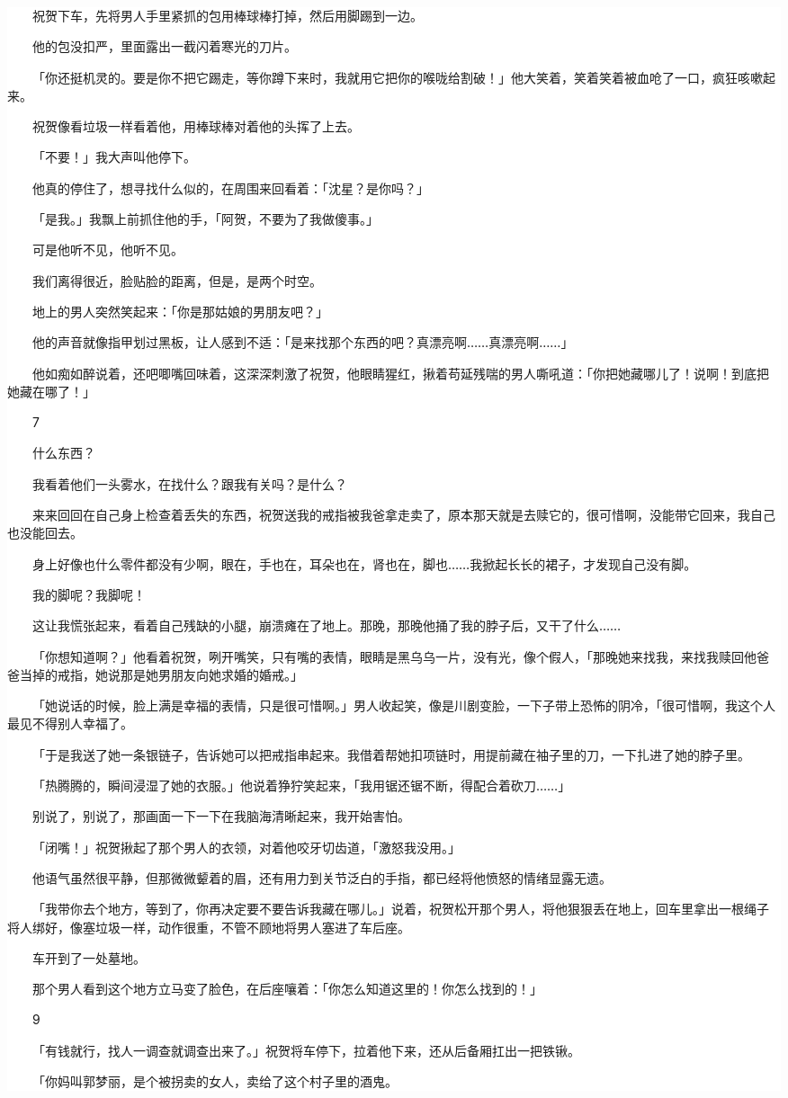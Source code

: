&emsp;&emsp;祝贺下车，先将男人手里紧抓的包用棒球棒打掉，然后用脚踢到一边。  
  
&emsp;&emsp;他的包没扣严，里面露出一截闪着寒光的刀片。  
  
&emsp;&emsp;「你还挺机灵的。要是你不把它踢走，等你蹲下来时，我就用它把你的喉咙给割破！」他大笑着，笑着笑着被血呛了一口，疯狂咳嗽起来。  
  
&emsp;&emsp;祝贺像看垃圾一样看着他，用棒球棒对着他的头挥了上去。  
  
&emsp;&emsp;「不要！」我大声叫他停下。  
  
&emsp;&emsp;他真的停住了，想寻找什么似的，在周围来回看着：「沈星？是你吗？」  
  
&emsp;&emsp;「是我。」我飘上前抓住他的手，「阿贺，不要为了我做傻事。」  
  
&emsp;&emsp;可是他听不见，他听不见。  
  
&emsp;&emsp;我们离得很近，脸贴脸的距离，但是，是两个时空。  
  
&emsp;&emsp;地上的男人突然笑起来：「你是那姑娘的男朋友吧？」  
  
&emsp;&emsp;他的声音就像指甲划过黑板，让人感到不适：「是来找那个东西的吧？真漂亮啊……真漂亮啊……」  
  
&emsp;&emsp;他如痴如醉说着，还吧唧嘴回味着，这深深刺激了祝贺，他眼睛猩红，揪着苟延残喘的男人嘶吼道：「你把她藏哪儿了！说啊！到底把她藏在哪了！」  
  
&emsp;&emsp;7  
  
&emsp;&emsp;什么东西？  
  
&emsp;&emsp;我看着他们一头雾水，在找什么？跟我有关吗？是什么？  
  
&emsp;&emsp;来来回回在自己身上检查着丢失的东西，祝贺送我的戒指被我爸拿走卖了，原本那天就是去赎它的，很可惜啊，没能带它回来，我自己也没能回去。  
  
&emsp;&emsp;身上好像也什么零件都没有少啊，眼在，手也在，耳朵也在，肾也在，脚也……我掀起长长的裙子，才发现自己没有脚。  
  
&emsp;&emsp;我的脚呢？我脚呢！  
  
&emsp;&emsp;这让我慌张起来，看着自己残缺的小腿，崩溃瘫在了地上。那晚，那晚他捅了我的脖子后，又干了什么……  
  
&emsp;&emsp;「你想知道啊？」他看着祝贺，咧开嘴笑，只有嘴的表情，眼睛是黑乌乌一片，没有光，像个假人，「那晚她来找我，来找我赎回他爸爸当掉的戒指，她说那是她男朋友向她求婚的婚戒。」  
  
&emsp;&emsp;「她说话的时候，脸上满是幸福的表情，只是很可惜啊。」男人收起笑，像是川剧变脸，一下子带上恐怖的阴冷，「很可惜啊，我这个人最见不得别人幸福了。  
  
&emsp;&emsp;「于是我送了她一条银链子，告诉她可以把戒指串起来。我借着帮她扣项链时，用提前藏在袖子里的刀，一下扎进了她的脖子里。  
  
&emsp;&emsp;「热腾腾的，瞬间浸湿了她的衣服。」他说着狰狞笑起来，「我用锯还锯不断，得配合着砍刀……」  
  
&emsp;&emsp;别说了，别说了，那画面一下一下在我脑海清晰起来，我开始害怕。  
  
&emsp;&emsp;「闭嘴！」祝贺揪起了那个男人的衣领，对着他咬牙切齿道，「激怒我没用。」  
  
&emsp;&emsp;他语气虽然很平静，但那微微颦着的眉，还有用力到关节泛白的手指，都已经将他愤怒的情绪显露无遗。  
  
&emsp;&emsp;「我带你去个地方，等到了，你再决定要不要告诉我藏在哪儿。」说着，祝贺松开那个男人，将他狠狠丢在地上，回车里拿出一根绳子将人绑好，像塞垃圾一样，动作很重，不管不顾地将男人塞进了车后座。  
  
&emsp;&emsp;车开到了一处墓地。  
  
&emsp;&emsp;那个男人看到这个地方立马变了脸色，在后座嚷着：「你怎么知道这里的！你怎么找到的！」  
  
&emsp;&emsp;9  
  
&emsp;&emsp;「有钱就行，找人一调查就调查出来了。」祝贺将车停下，拉着他下来，还从后备厢扛出一把铁锹。  
  
&emsp;&emsp;「你妈叫郭梦丽，是个被拐卖的女人，卖给了这个村子里的酒鬼。  
  